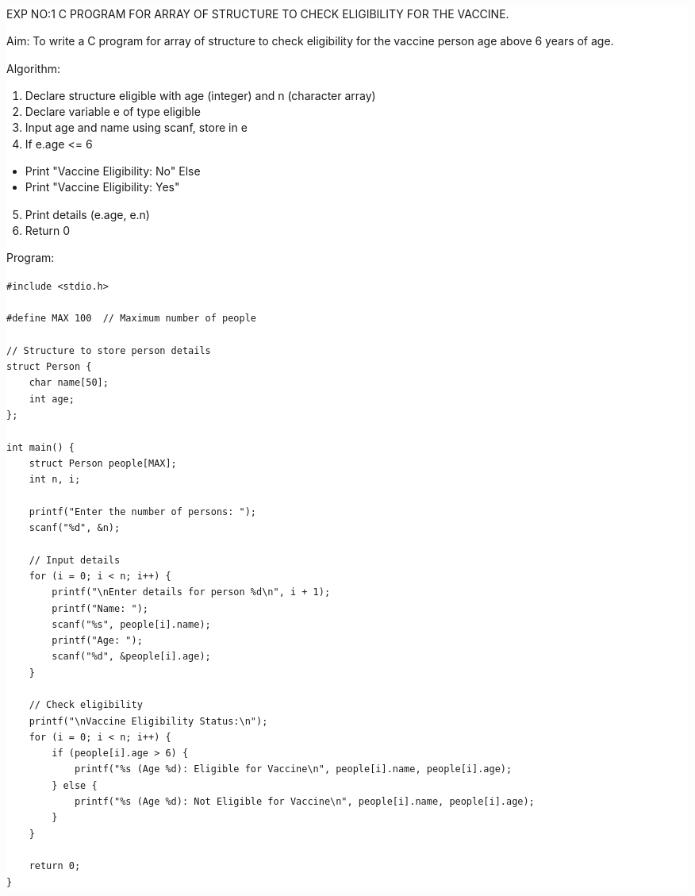 EXP NO:1 C PROGRAM FOR ARRAY OF STRUCTURE TO CHECK ELIGIBILITY FOR THE VACCINE.

Aim:
To write a C program for array of structure to check eligibility for the vaccine person age above 6 years of age.

Algorithm:
1.	Declare structure eligible with age (integer) and n (character array)
2.	Declare variable e of type eligible
3.	Input age and name using scanf, store in e
4.	If e.age <= 6
-	Print "Vaccine Eligibility: No"
Else
-	Print "Vaccine Eligibility: Yes"
5.	Print details (e.age, e.n)
6.	Return 0
 
Program:
```
#include <stdio.h>

#define MAX 100  // Maximum number of people

// Structure to store person details
struct Person {
    char name[50];
    int age;
};

int main() {
    struct Person people[MAX];
    int n, i;

    printf("Enter the number of persons: ");
    scanf("%d", &n);

    // Input details
    for (i = 0; i < n; i++) {
        printf("\nEnter details for person %d\n", i + 1);
        printf("Name: ");
        scanf("%s", people[i].name);
        printf("Age: ");
        scanf("%d", &people[i].age);
    }

    // Check eligibility
    printf("\nVaccine Eligibility Status:\n");
    for (i = 0; i < n; i++) {
        if (people[i].age > 6) {
            printf("%s (Age %d): Eligible for Vaccine\n", people[i].name, people[i].age);
        } else {
            printf("%s (Age %d): Not Eligible for Vaccine\n", people[i].name, people[i].age);
        }
    }

    return 0;
}
```
